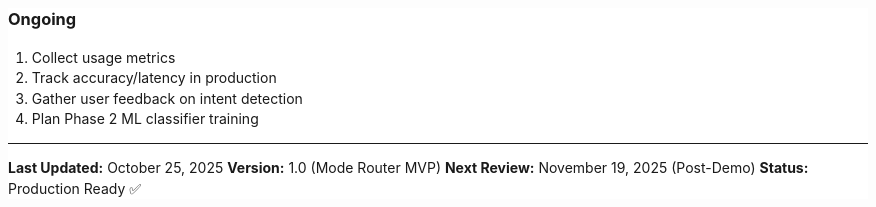 ### Ongoing

1. Collect usage metrics
2. Track accuracy/latency in production
3. Gather user feedback on intent detection
4. Plan Phase 2 ML classifier training

---

**Last Updated:** October 25, 2025
**Version:** 1.0 (Mode Router MVP)
**Next Review:** November 19, 2025 (Post-Demo)
**Status:** Production Ready ✅
